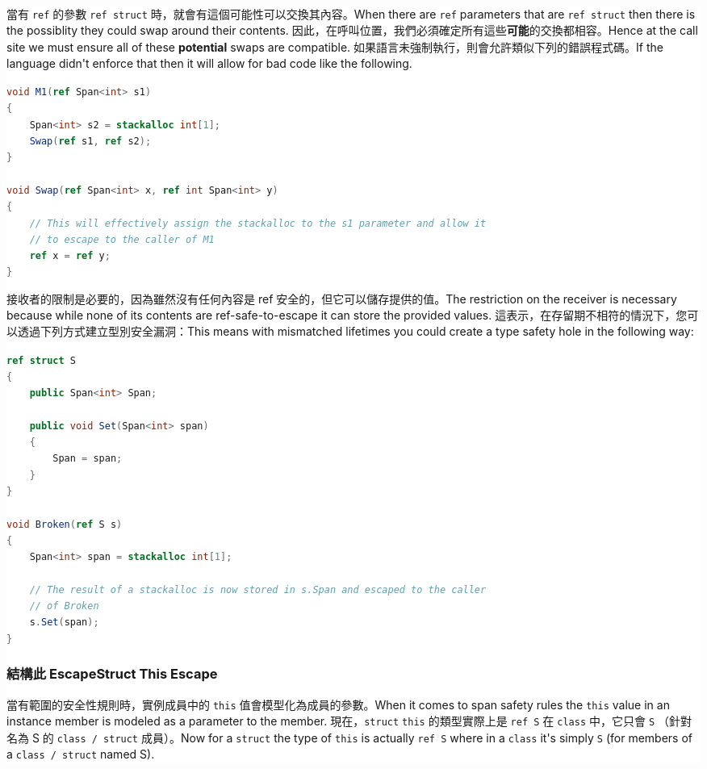 <span data-ttu-id="c73cd-241">當有 `ref` 的參數 `ref struct` 時，就會有這個可能性可以交換其內容。</span><span class="sxs-lookup"><span data-stu-id="c73cd-241">When there are `ref` parameters that are `ref struct` then there is the possiblity they could swap around their contents.</span></span> <span data-ttu-id="c73cd-242">因此，在呼叫位置，我們必須確定所有這些**可能**的交換都相容。</span><span class="sxs-lookup"><span data-stu-id="c73cd-242">Hence at the call site we must ensure all of these **potential** swaps are compatible.</span></span> <span data-ttu-id="c73cd-243">如果語言未強制執行，則會允許類似下列的錯誤程式碼。</span><span class="sxs-lookup"><span data-stu-id="c73cd-243">If the language didn't enforce that then it will allow for bad code like the following.</span></span>

```csharp
void M1(ref Span<int> s1)
{
    Span<int> s2 = stackalloc int[1];
    Swap(ref s1, ref s2);
}

void Swap(ref Span<int> x, ref int Span<int> y)
{
    // This will effectively assign the stackalloc to the s1 parameter and allow it
    // to escape to the caller of M1
    ref x = ref y; 
}
```

<span data-ttu-id="c73cd-244">接收者的限制是必要的，因為雖然沒有任何內容是 ref 安全的，但它可以儲存提供的值。</span><span class="sxs-lookup"><span data-stu-id="c73cd-244">The restriction on the receiver is necessary because while none of its contents are ref-safe-to-escape it can store the provided values.</span></span> <span data-ttu-id="c73cd-245">這表示，在存留期不相符的情況下，您可以透過下列方式建立型別安全漏洞：</span><span class="sxs-lookup"><span data-stu-id="c73cd-245">This means with mismatched lifetimes you could create a type safety hole in the following way:</span></span>

```csharp
ref struct S
{
    public Span<int> Span;

    public void Set(Span<int> span)
    {
        Span = span;
    }
}

void Broken(ref S s)
{
    Span<int> span = stackalloc int[1];

    // The result of a stackalloc is now stored in s.Span and escaped to the caller
    // of Broken
    s.Set(span); 
}
```

### <a name="struct-this-escape"></a><span data-ttu-id="c73cd-246">結構此 Escape</span><span class="sxs-lookup"><span data-stu-id="c73cd-246">Struct This Escape</span></span>
<span data-ttu-id="c73cd-247">當有範圍的安全性規則時，實例成員中的 `this` 值會模型化為成員的參數。</span><span class="sxs-lookup"><span data-stu-id="c73cd-247">When it comes to span safety rules the `this` value in an instance member is modeled as a parameter to the member.</span></span> <span data-ttu-id="c73cd-248">現在，`struct` `this` 的類型實際上是 `ref S` 在 `class` 中，它只會 `S` （針對名為 S 的 `class / struct` 成員）。</span><span class="sxs-lookup"><span data-stu-id="c73cd-248">Now for a `struct` the type of `this` is actually `ref S` where in a `class` it's simply `S` (for members of a `class / struct` named S).</span></span> 
